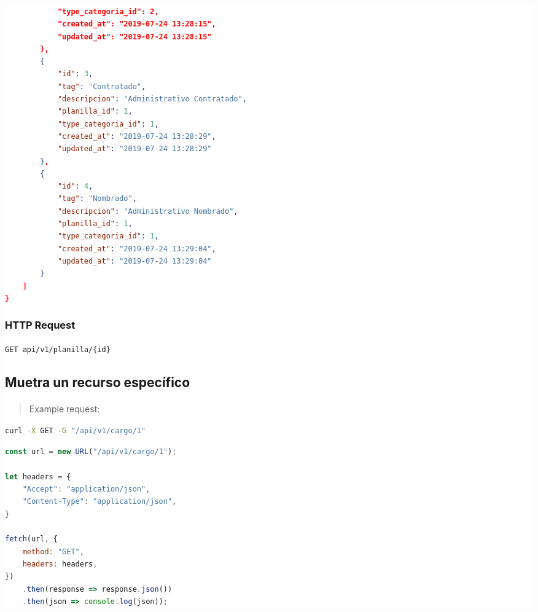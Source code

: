 ```json
            "type_categoria_id": 2,
            "created_at": "2019-07-24 13:28:15",
            "updated_at": "2019-07-24 13:28:15"
        },
        {
            "id": 3,
            "tag": "Contratado",
            "descripcion": "Administrativo Contratado",
            "planilla_id": 1,
            "type_categoria_id": 1,
            "created_at": "2019-07-24 13:28:29",
            "updated_at": "2019-07-24 13:28:29"
        },
        {
            "id": 4,
            "tag": "Nombrado",
            "descripcion": "Administrativo Nombrado",
            "planilla_id": 1,
            "type_categoria_id": 1,
            "created_at": "2019-07-24 13:29:04",
            "updated_at": "2019-07-24 13:29:04"
        }
    ]
}
```

### HTTP Request
`GET api/v1/planilla/{id}`





## Muetra un recurso específico

> Example request:

```bash
curl -X GET -G "/api/v1/cargo/1" 
```

```javascript
const url = new URL("/api/v1/cargo/1");

let headers = {
    "Accept": "application/json",
    "Content-Type": "application/json",
}

fetch(url, {
    method: "GET",
    headers: headers,
})
    .then(response => response.json())
    .then(json => console.log(json));
```
